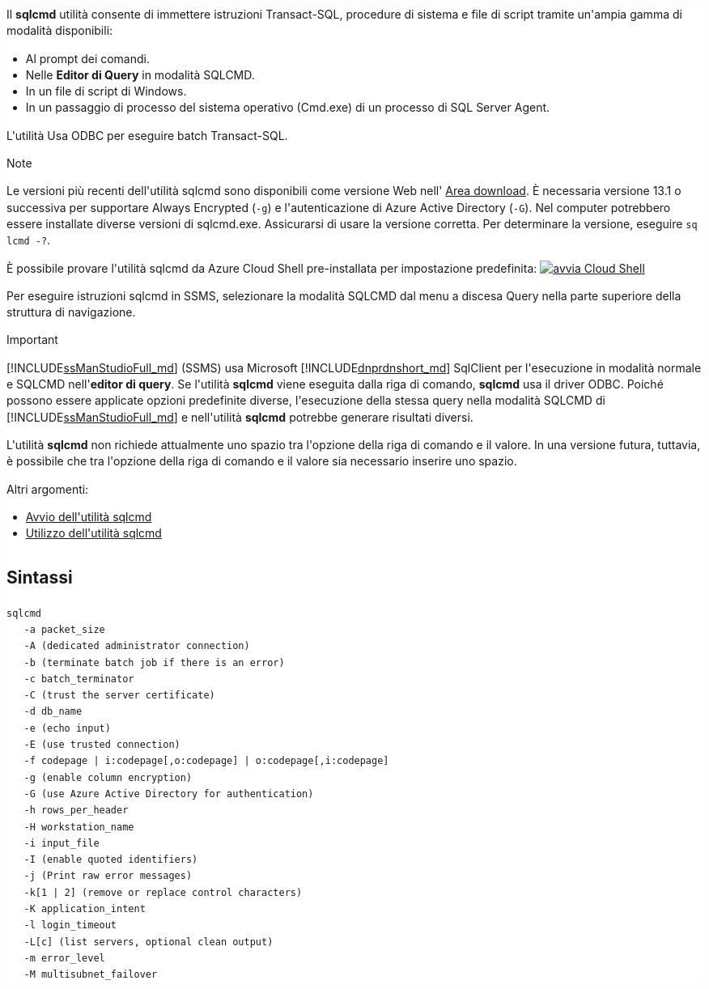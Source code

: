  Il **sqlcmd** utilità consente di immettere istruzioni Transact-SQL, procedure di sistema e file di script tramite un'ampia gamma di modalità disponibili:

- Al prompt dei comandi.
- Nelle **Editor di Query** in modalità SQLCMD.
- In un file di script di Windows.
- In un passaggio di processo del sistema operativo (Cmd.exe) di un processo di SQL Server Agent.

L'utilità Usa ODBC per eseguire batch Transact-SQL. 
 
> [!NOTE]
> Le versioni più recenti dell'utilità sqlcmd sono disponibili come versione Web nell' [Area download](http://go.microsoft.com/fwlink/?LinkID=825643). È necessaria versione 13.1 o successiva per supportare Always Encrypted (`-g`) e l'autenticazione di Azure Active Directory (`-G`). Nel computer potrebbero essere installate diverse versioni di sqlcmd.exe. Assicurarsi di usare la versione corretta. Per determinare la versione, eseguire `sqlcmd -?`.

È possibile provare l'utilità sqlcmd da Azure Cloud Shell pre-installata per impostazione predefinita: [ ![avvia Cloud Shell](https://shell.azure.com/images/launchcloudshell.png "avvia Cloud Shell")](https://shell.azure.com)

  Per eseguire istruzioni sqlcmd in SSMS, selezionare la modalità SQLCMD dal menu a discesa Query nella parte superiore della struttura di navigazione.  
  
> [!IMPORTANT] 
> [!INCLUDE[ssManStudioFull_md](../includes/ssmanstudiofull-md.md)] (SSMS) usa Microsoft [!INCLUDE[dnprdnshort_md](../includes/dnprdnshort-md.md)] SqlClient per l'esecuzione in modalità normale e SQLCMD nell'**editor di query**. Se l'utilità **sqlcmd** viene eseguita dalla riga di comando, **sqlcmd** usa il driver ODBC. Poiché possono essere applicate opzioni predefinite diverse, l'esecuzione della stessa query nella modalità SQLCMD di [!INCLUDE[ssManStudioFull_md](../includes/ssmanstudiofull-md.md)] e nell'utilità **sqlcmd** potrebbe generare risultati diversi.  
>   
  
 L'utilità **sqlcmd** non richiede attualmente uno spazio tra l'opzione della riga di comando e il valore. In una versione futura, tuttavia, è possibile che tra l'opzione della riga di comando e il valore sia necessario inserire uno spazio.  
 
 Altri argomenti:
- [Avvio dell'utilità sqlcmd](../relational-databases/scripting/sqlcmd-start-the-utility.md)   
- [Utilizzo dell'utilità sqlcmd](../relational-databases/scripting/sqlcmd-use-the-utility.md)   
  
## <a name="syntax"></a>Sintassi  
  
```  
sqlcmd   
   -a packet_size  
   -A (dedicated administrator connection)  
   -b (terminate batch job if there is an error)  
   -c batch_terminator  
   -C (trust the server certificate)  
   -d db_name  
   -e (echo input)  
   -E (use trusted connection)  
   -f codepage | i:codepage[,o:codepage] | o:codepage[,i:codepage] 
   -g (enable column encryption) 
   -G (use Azure Active Directory for authentication)
   -h rows_per_header  
   -H workstation_name  
   -i input_file  
   -I (enable quoted identifiers)  
   -j (Print raw error messages)
   -k[1 | 2] (remove or replace control characters)  
   -K application_intent  
   -l login_timeout  
   -L[c] (list servers, optional clean output)  
   -m error_level  
   -M multisubnet_failover  
```